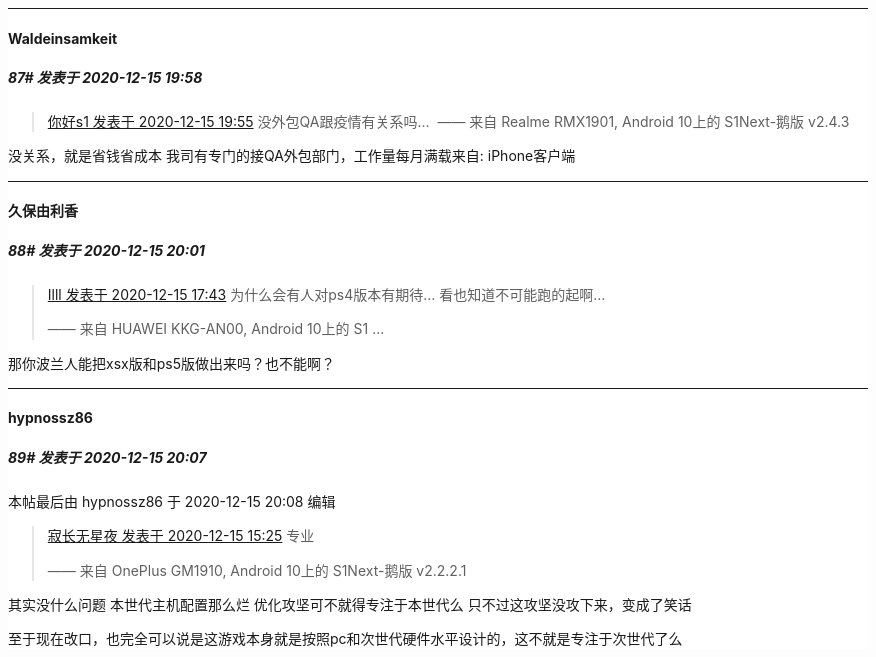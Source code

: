 *****

####  Waldeinsamkeit  
##### 87#       发表于 2020-12-15 19:58



<blockquote><a href="httphttps://bbs.saraba1st.com/2b/forum.php?mod=redirect&amp;goto=findpost&amp;pid=49731985&amp;ptid=1977708" target="_blank"> 你好s1 发表于 2020-12-15 19:55</a> 没外包QA跟疫情有关系吗…  —— 来自 Realme RMX1901, Android 10上的 S1Next-鹅版 v2.4.3 </blockquote>
没关系，就是省钱省成本
我司有专门的接QA外包部门，工作量每月满载来自: iPhone客户端







*****

####  久保由利香  
##### 88#       发表于 2020-12-15 20:01



<blockquote><a href="httphttps://bbs.saraba1st.com/2b/forum.php?mod=redirect&amp;goto=findpost&amp;pid=49730387&amp;ptid=1977708" target="_blank">Illl 发表于 2020-12-15 17:43</a>
为什么会有人对ps4版本有期待… 看也知道不可能跑的起啊…

—— 来自 HUAWEI KKG-AN00, Android 10上的 S1 ...</blockquote>
那你波兰人能把xsx版和ps5版做出来吗？也不能啊？







*****

####  hypnossz86  
##### 89#       发表于 2020-12-15 20:07



 本帖最后由 hypnossz86 于 2020-12-15 20:08 编辑 
<blockquote><a href="httphttps://bbs.saraba1st.com/2b/forum.php?mod=redirect&amp;goto=findpost&amp;pid=49728638&amp;ptid=1977708" target="_blank">寂长无星夜 发表于 2020-12-15 15:25</a>
专业

—— 来自 OnePlus GM1910, Android 10上的 S1Next-鹅版 v2.2.2.1</blockquote>
其实没什么问题
本世代主机配置那么烂
优化攻坚可不就得专注于本世代么
只不过这攻坚没攻下来，变成了笑话


至于现在改口，也完全可以说是这游戏本身就是按照pc和次世代硬件水平设计的，这不就是专注于次世代了么




